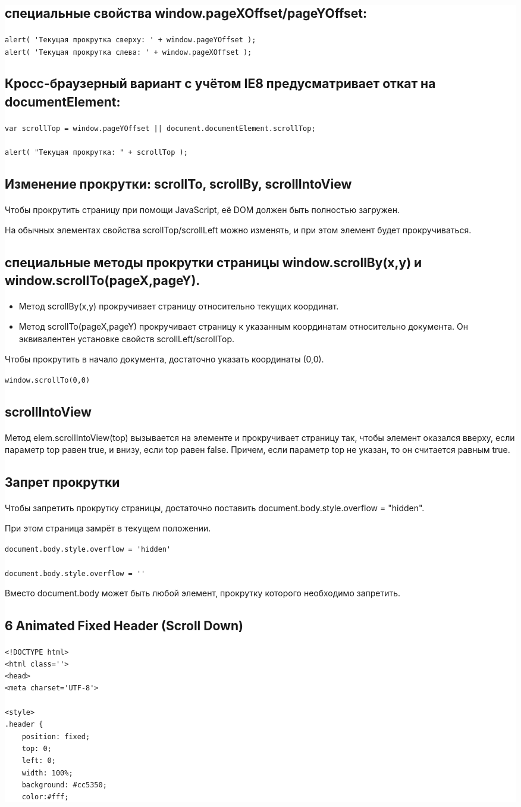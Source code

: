 специальные свойства window.pageXOffset/pageYOffset:
----------------------------------------------------
```
alert( 'Текущая прокрутка сверху: ' + window.pageYOffset );
alert( 'Текущая прокрутка слева: ' + window.pageXOffset );
```

Кросс-браузерный вариант с учётом IE8 предусматривает откат на documentElement:
-------------------------------------------------------------------------------
```
var scrollTop = window.pageYOffset || document.documentElement.scrollTop;

alert( "Текущая прокрутка: " + scrollTop );
```
Изменение прокрутки: scrollTo, scrollBy, scrollIntoView
-------------------------------------------------------
Чтобы прокрутить страницу при помощи JavaScript, её DOM должен быть полностью загружен.

На обычных элементах свойства scrollTop/scrollLeft можно изменять, и при этом элемент будет прокручиваться.

специальные методы прокрутки страницы window.scrollBy(x,y) и window.scrollTo(pageX,pageY).
------------------------------------------------------------------------------------------
- Метод scrollBy(x,y) прокручивает страницу относительно текущих координат.

- Метод scrollTo(pageX,pageY) прокручивает страницу к указанным координатам относительно документа. Он эквивалентен установке свойств scrollLeft/scrollTop.

Чтобы прокрутить в начало документа, достаточно указать координаты (0,0).
```
window.scrollTo(0,0)
```
scrollIntoView
---------------
Метод elem.scrollIntoView(top) вызывается на элементе и прокручивает страницу так, чтобы элемент оказался вверху, если параметр top равен true, и внизу, если top равен false. Причем, если параметр top не указан, то он считается равным true.

Запрет прокрутки
----------------

Чтобы запретить прокрутку страницы, достаточно поставить document.body.style.overflow = "hidden".

При этом страница замрёт в текущем положении.

```
document.body.style.overflow = 'hidden'

document.body.style.overflow = ''
```
Вместо document.body может быть любой элемент, прокрутку которого необходимо запретить.

6 Animated Fixed Header (Scroll Down)
-------------------------------------
```
<!DOCTYPE html>
<html class=''>
<head>
<meta charset='UTF-8'>

<style>
.header {
    position: fixed;
    top: 0;
    left: 0;
    width: 100%;
    background: #cc5350;
    color:#fff;
```